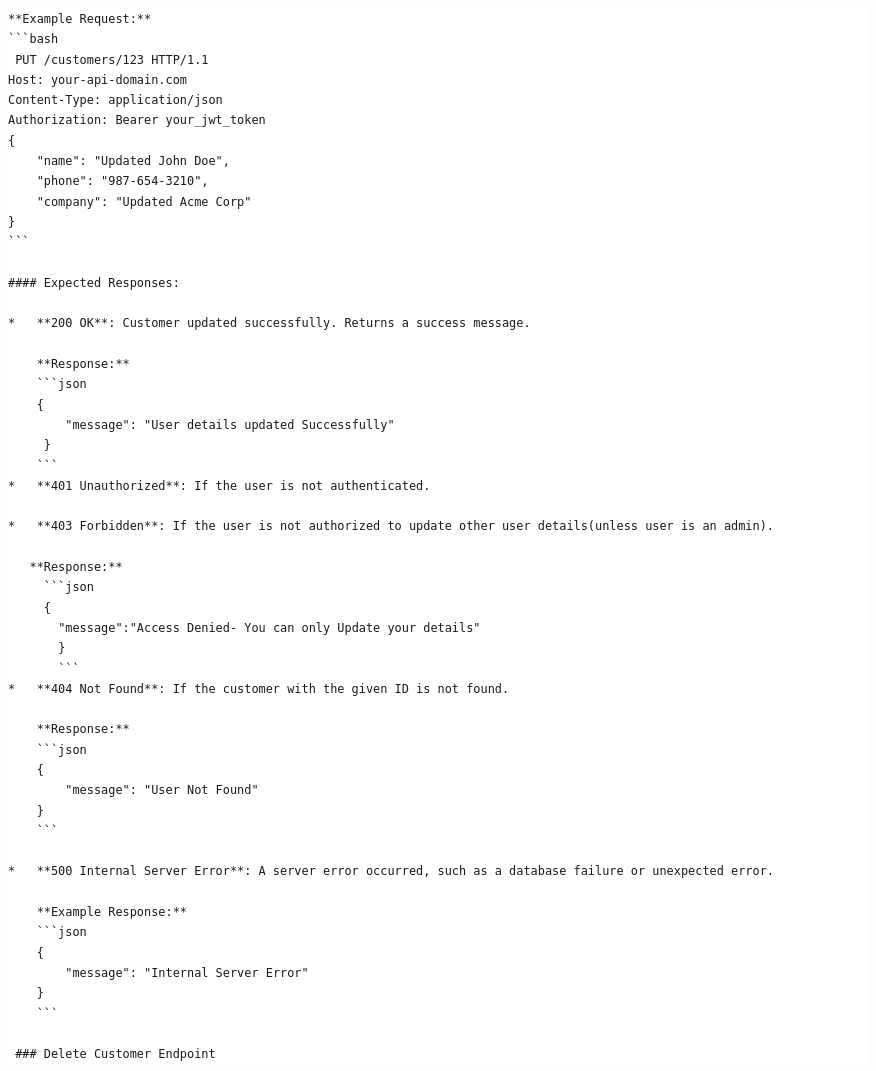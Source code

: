     **Example Request:**
    ```bash
     PUT /customers/123 HTTP/1.1
    Host: your-api-domain.com
    Content-Type: application/json
    Authorization: Bearer your_jwt_token
    {
        "name": "Updated John Doe",
        "phone": "987-654-3210",
        "company": "Updated Acme Corp"
    }
    ```

    #### Expected Responses:

    *   **200 OK**: Customer updated successfully. Returns a success message.
        
        **Response:**
        ```json
        {
            "message": "User details updated Successfully"
         }
        ```
    *   **401 Unauthorized**: If the user is not authenticated.
    
    *   **403 Forbidden**: If the user is not authorized to update other user details(unless user is an admin).
        
       **Response:**
         ```json
         {
           "message":"Access Denied- You can only Update your details"
           }
           ```
    *   **404 Not Found**: If the customer with the given ID is not found.
        
        **Response:**
        ```json
        {
            "message": "User Not Found"
        }
        ```

    *   **500 Internal Server Error**: A server error occurred, such as a database failure or unexpected error.
        
        **Example Response:**
        ```json
        {
            "message": "Internal Server Error"
        }
        ```

     ### Delete Customer Endpoint

